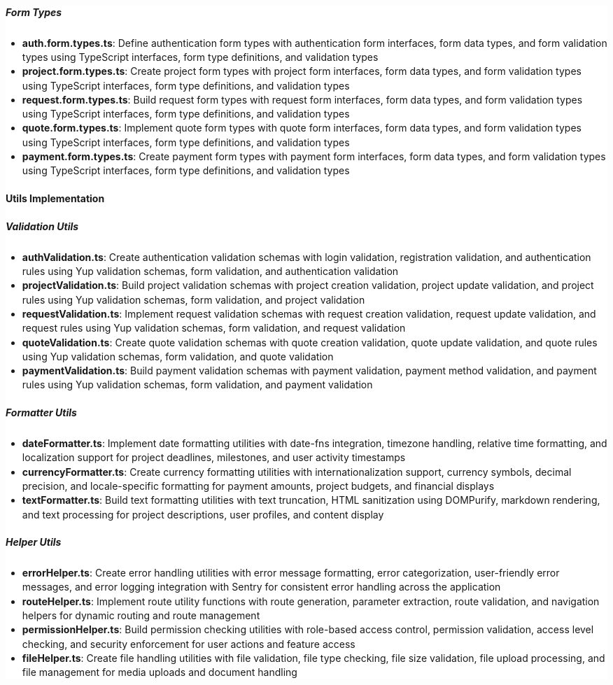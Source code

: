 ##### Form Types
- **auth.form.types.ts**: Define authentication form types with authentication form interfaces, form data types, and form validation types using TypeScript interfaces, form type definitions, and validation types
- **project.form.types.ts**: Create project form types with project form interfaces, form data types, and form validation types using TypeScript interfaces, form type definitions, and validation types
- **request.form.types.ts**: Build request form types with request form interfaces, form data types, and form validation types using TypeScript interfaces, form type definitions, and validation types
- **quote.form.types.ts**: Implement quote form types with quote form interfaces, form data types, and form validation types using TypeScript interfaces, form type definitions, and validation types
- **payment.form.types.ts**: Create payment form types with payment form interfaces, form data types, and form validation types using TypeScript interfaces, form type definitions, and validation types

#### Utils Implementation

##### Validation Utils
- **authValidation.ts**: Create authentication validation schemas with login validation, registration validation, and authentication rules using Yup validation schemas, form validation, and authentication validation
- **projectValidation.ts**: Build project validation schemas with project creation validation, project update validation, and project rules using Yup validation schemas, form validation, and project validation
- **requestValidation.ts**: Implement request validation schemas with request creation validation, request update validation, and request rules using Yup validation schemas, form validation, and request validation
- **quoteValidation.ts**: Create quote validation schemas with quote creation validation, quote update validation, and quote rules using Yup validation schemas, form validation, and quote validation
- **paymentValidation.ts**: Build payment validation schemas with payment validation, payment method validation, and payment rules using Yup validation schemas, form validation, and payment validation

##### Formatter Utils
- **dateFormatter.ts**: Implement date formatting utilities with date-fns integration, timezone handling, relative time formatting, and localization support for project deadlines, milestones, and user activity timestamps
- **currencyFormatter.ts**: Create currency formatting utilities with internationalization support, currency symbols, decimal precision, and locale-specific formatting for payment amounts, project budgets, and financial displays
- **textFormatter.ts**: Build text formatting utilities with text truncation, HTML sanitization using DOMPurify, markdown rendering, and text processing for project descriptions, user profiles, and content display

##### Helper Utils
- **errorHelper.ts**: Create error handling utilities with error message formatting, error categorization, user-friendly error messages, and error logging integration with Sentry for consistent error handling across the application
- **routeHelper.ts**: Implement route utility functions with route generation, parameter extraction, route validation, and navigation helpers for dynamic routing and route management
- **permissionHelper.ts**: Build permission checking utilities with role-based access control, permission validation, access level checking, and security enforcement for user actions and feature access
- **fileHelper.ts**: Create file handling utilities with file validation, file type checking, file size validation, file upload processing, and file management for media uploads and document handling
